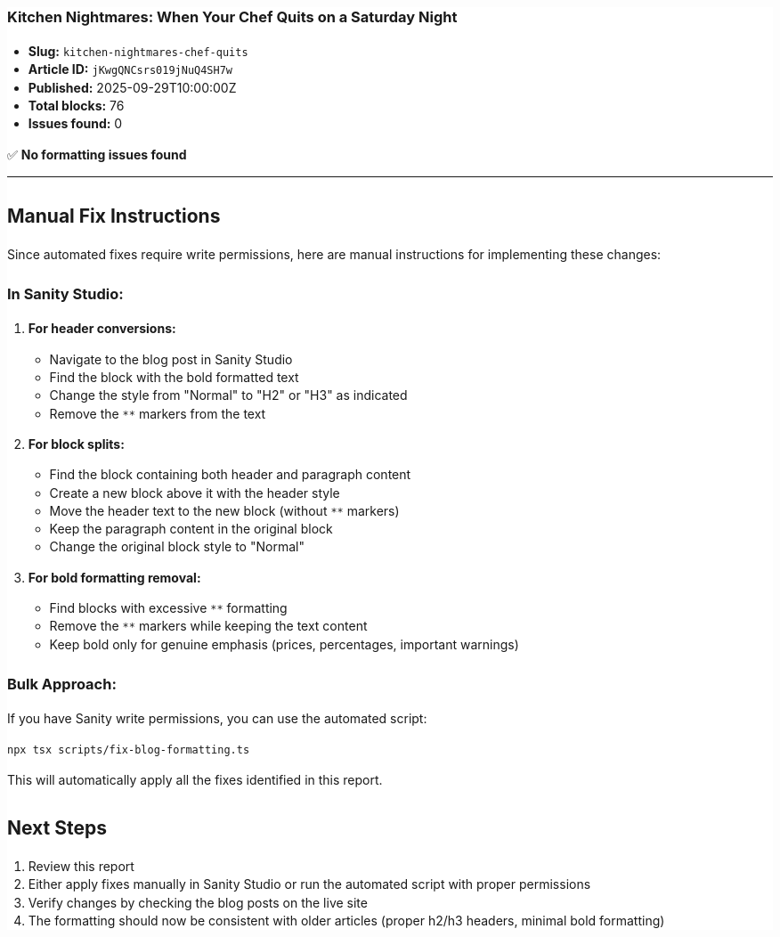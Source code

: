 ### Kitchen Nightmares: When Your Chef Quits on a Saturday Night

- **Slug:** `kitchen-nightmares-chef-quits`
- **Article ID:** `jKwgQNCsrs019jNuQ4SH7w`
- **Published:** 2025-09-29T10:00:00Z
- **Total blocks:** 76
- **Issues found:** 0

✅ **No formatting issues found**

---

## Manual Fix Instructions

Since automated fixes require write permissions, here are manual instructions for implementing these changes:

### In Sanity Studio:

1. **For header conversions:**
   - Navigate to the blog post in Sanity Studio
   - Find the block with the bold formatted text
   - Change the style from "Normal" to "H2" or "H3" as indicated
   - Remove the `**` markers from the text

2. **For block splits:**
   - Find the block containing both header and paragraph content
   - Create a new block above it with the header style
   - Move the header text to the new block (without `**` markers)
   - Keep the paragraph content in the original block
   - Change the original block style to "Normal"

3. **For bold formatting removal:**
   - Find blocks with excessive `**` formatting
   - Remove the `**` markers while keeping the text content
   - Keep bold only for genuine emphasis (prices, percentages, important warnings)

### Bulk Approach:

If you have Sanity write permissions, you can use the automated script:
```bash
npx tsx scripts/fix-blog-formatting.ts
```

This will automatically apply all the fixes identified in this report.

## Next Steps

1. Review this report
2. Either apply fixes manually in Sanity Studio or run the automated script with proper permissions
3. Verify changes by checking the blog posts on the live site
4. The formatting should now be consistent with older articles (proper h2/h3 headers, minimal bold formatting)
